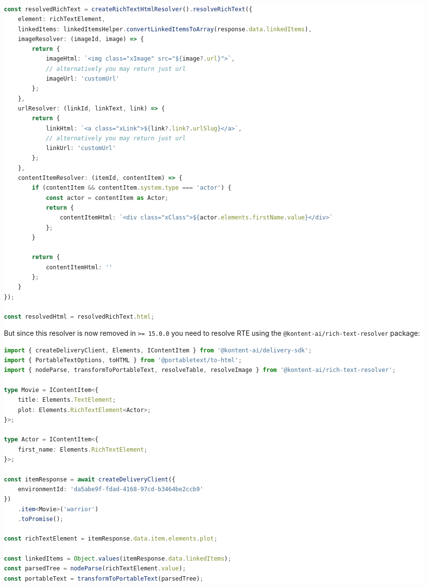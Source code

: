 ```typescript
const resolvedRichText = createRichTextHtmlResolver().resolveRichText({
    element: richTextElement,
    linkedItems: linkedItemsHelper.convertLinkedItemsToArray(response.data.linkedItems),
    imageResolver: (imageId, image) => {
        return {
            imageHtml: `<img class="xImage" src="${image?.url}">`,
            // alternatively you may return just url
            imageUrl: 'customUrl'
        };
    },
    urlResolver: (linkId, linkText, link) => {
        return {
            linkHtml: `<a class="xLink">${link?.link?.urlSlug}</a>`,
            // alternatively you may return just url
            linkUrl: 'customUrl'
        };
    },
    contentItemResolver: (itemId, contentItem) => {
        if (contentItem && contentItem.system.type === 'actor') {
            const actor = contentItem as Actor;
            return {
                contentItemHtml: `<div class="xClass">${actor.elements.firstName.value}</div>`
            };
        }

        return {
            contentItemHtml: ''
        };
    }
});

const resolvedHtml = resolvedRichText.html;
```

But since this resolver is now removed in `>= 15.0.0` you need to resolve RTE using the `@kontent-ai/rich-text-resolver`
package:

```typescript
import { createDeliveryClient, Elements, IContentItem } from '@kontent-ai/delivery-sdk';
import { PortableTextOptions, toHTML } from '@portabletext/to-html';
import { nodeParse, transformToPortableText, resolveTable, resolveImage } from '@kontent-ai/rich-text-resolver';

type Movie = IContentItem<{
    title: Elements.TextElement;
    plot: Elements.RichTextElement<Actor>;
}>;

type Actor = IContentItem<{
    first_name: Elements.RichTextElement;
}>;

const itemResponse = await createDeliveryClient({
    environmentId: 'da5abe9f-fdad-4168-97cd-b3464be2ccb9'
})
    .item<Movie>('warrior')
    .toPromise();

const richTextElement = itemResponse.data.item.elements.plot;

const linkedItems = Object.values(itemResponse.data.linkedItems);
const parsedTree = nodeParse(richTextElement.value);
const portableText = transformToPortableText(parsedTree);
```